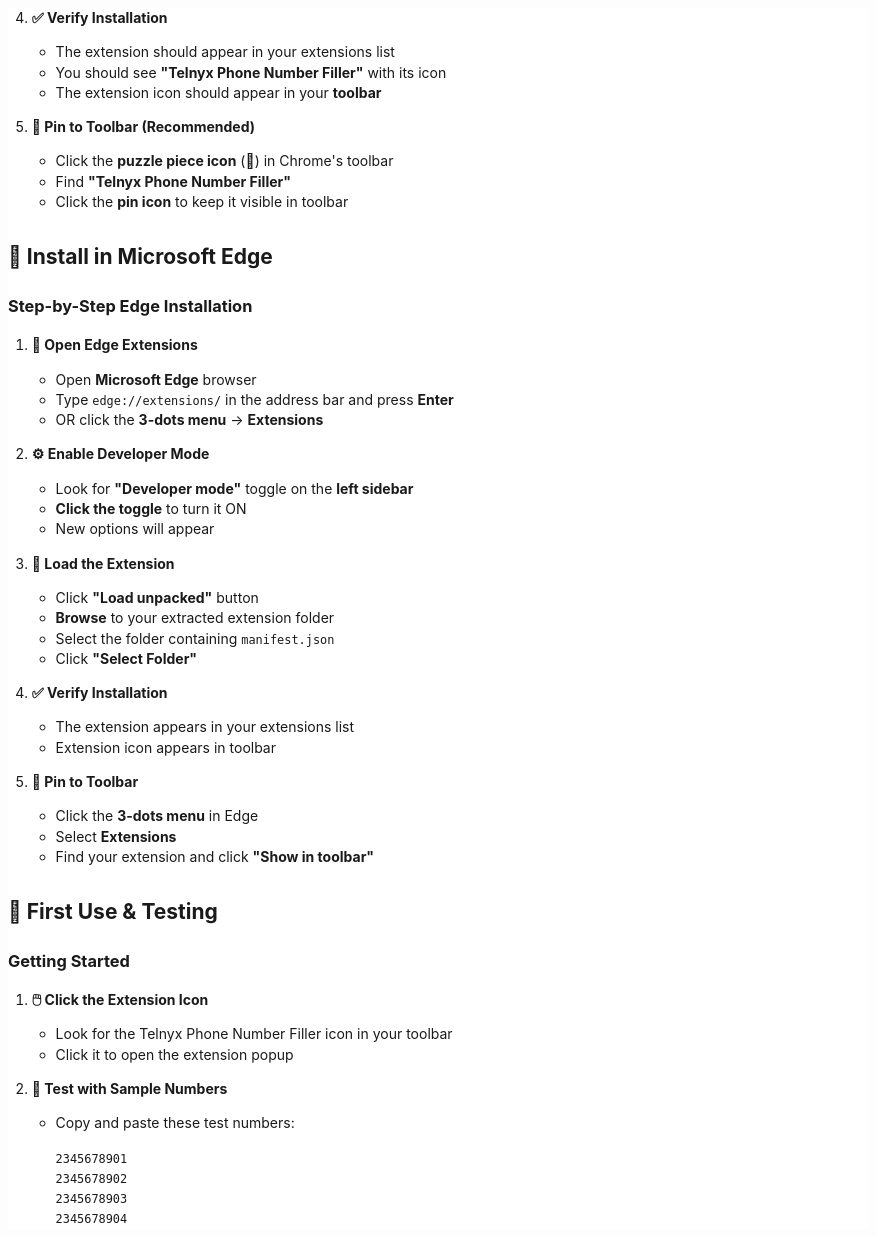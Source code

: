 4. **✅ Verify Installation**
   - The extension should appear in your extensions list
   - You should see **"Telnyx Phone Number Filler"** with its icon
   - The extension icon should appear in your **toolbar**

5. **📌 Pin to Toolbar (Recommended)**
   - Click the **puzzle piece icon** (🧩) in Chrome's toolbar
   - Find **"Telnyx Phone Number Filler"**
   - Click the **pin icon** to keep it visible in toolbar

## 🔷 Install in Microsoft Edge

### Step-by-Step Edge Installation

1. **🔧 Open Edge Extensions**
   - Open **Microsoft Edge** browser
   - Type `edge://extensions/` in the address bar and press **Enter**
   - OR click the **3-dots menu** → **Extensions**

2. **⚙️ Enable Developer Mode**
   - Look for **"Developer mode"** toggle on the **left sidebar**
   - **Click the toggle** to turn it ON
   - New options will appear

3. **📁 Load the Extension**
   - Click **"Load unpacked"** button
   - **Browse** to your extracted extension folder
   - Select the folder containing `manifest.json`
   - Click **"Select Folder"**

4. **✅ Verify Installation**
   - The extension appears in your extensions list
   - Extension icon appears in toolbar

5. **📌 Pin to Toolbar**
   - Click the **3-dots menu** in Edge
   - Select **Extensions**
   - Find your extension and click **"Show in toolbar"**

## 🎉 First Use & Testing

### Getting Started

1. **🖱️ Click the Extension Icon**
   - Look for the Telnyx Phone Number Filler icon in your toolbar
   - Click it to open the extension popup

2. **📝 Test with Sample Numbers**
   - Copy and paste these test numbers:
     ```
     2345678901
     2345678902
     2345678903
     2345678904
     ```
